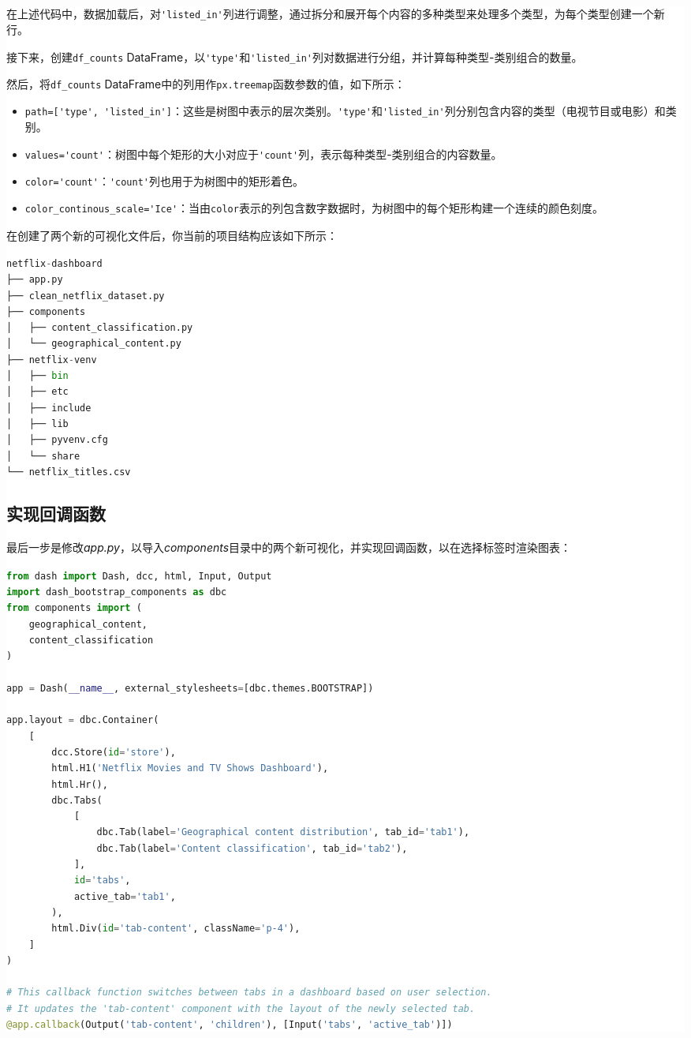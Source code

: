 
在上述代码中，数据加载后，对`'listed_in'`列进行调整，通过拆分和展开每个内容的多种类型来处理多个类型，为每个类型创建一个新行。

接下来，创建`df_counts` DataFrame，以`'type'`和`'listed_in'`列对数据进行分组，并计算每种类型-类别组合的数量。

然后，将`df_counts` DataFrame中的列用作`px.treemap`函数参数的值，如下所示：

+   `path=['type', 'listed_in']`：这些是树图中表示的层次类别。`'type'`和`'listed_in'`列分别包含内容的类型（电视节目或电影）和类别。

+   `values='count'`：树图中每个矩形的大小对应于`'count'`列，表示每种类型-类别组合的内容数量。

+   `color='count'`：`'count'`列也用于为树图中的矩形着色。

+   `color_continous_scale='Ice'`：当由`color`表示的列包含数字数据时，为树图中的每个矩形构建一个连续的颜色刻度。

在创建了两个新的可视化文件后，你当前的项目结构应该如下所示：

```py
netflix-dashboard
├── app.py
├── clean_netflix_dataset.py
├── components
│   ├── content_classification.py
│   └── geographical_content.py
├── netflix-venv
│   ├── bin
│   ├── etc
│   ├── include
│   ├── lib
│   ├── pyvenv.cfg
│   └── share
└── netflix_titles.csv
```

## 实现回调函数

最后一步是修改*app.py*，以导入*components*目录中的两个新可视化，并实现回调函数，以在选择标签时渲染图表：

```py
from dash import Dash, dcc, html, Input, Output
import dash_bootstrap_components as dbc
from components import (
    geographical_content,
    content_classification
)

app = Dash(__name__, external_stylesheets=[dbc.themes.BOOTSTRAP])

app.layout = dbc.Container(
    [
        dcc.Store(id='store'),
        html.H1('Netflix Movies and TV Shows Dashboard'),
        html.Hr(),
        dbc.Tabs(
            [
                dbc.Tab(label='Geographical content distribution', tab_id='tab1'),
                dbc.Tab(label='Content classification', tab_id='tab2'),
            ],
            id='tabs',
            active_tab='tab1',
        ),
        html.Div(id='tab-content', className='p-4'),
    ]
)

# This callback function switches between tabs in a dashboard based on user selection.
# It updates the 'tab-content' component with the layout of the newly selected tab.
@app.callback(Output('tab-content', 'children'), [Input('tabs', 'active_tab')])
```